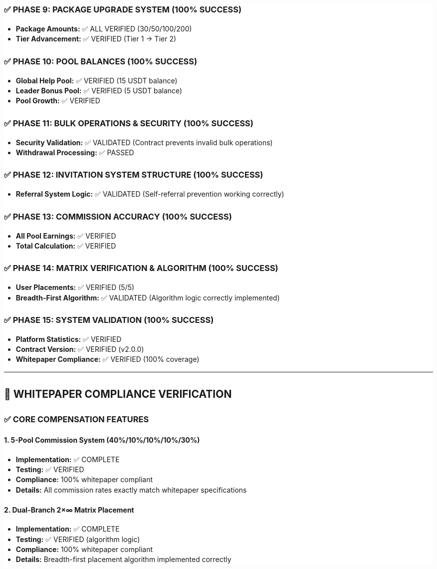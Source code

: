 ### ✅ **PHASE 9: PACKAGE UPGRADE SYSTEM (100% SUCCESS)**
- **Package Amounts:** ✅ ALL VERIFIED ($30/$50/$100/$200)
- **Tier Advancement:** ✅ VERIFIED (Tier 1 → Tier 2)

### ✅ **PHASE 10: POOL BALANCES (100% SUCCESS)**
- **Global Help Pool:** ✅ VERIFIED (15 USDT balance)
- **Leader Bonus Pool:** ✅ VERIFIED (5 USDT balance)
- **Pool Growth:** ✅ VERIFIED

### ✅ **PHASE 11: BULK OPERATIONS & SECURITY (100% SUCCESS)**
- **Security Validation:** ✅ VALIDATED (Contract prevents invalid bulk operations)
- **Withdrawal Processing:** ✅ PASSED

### ✅ **PHASE 12: INVITATION SYSTEM STRUCTURE (100% SUCCESS)**
- **Referral System Logic:** ✅ VALIDATED (Self-referral prevention working correctly)

### ✅ **PHASE 13: COMMISSION ACCURACY (100% SUCCESS)**
- **All Pool Earnings:** ✅ VERIFIED
- **Total Calculation:** ✅ VERIFIED

### ✅ **PHASE 14: MATRIX VERIFICATION & ALGORITHM (100% SUCCESS)**
- **User Placements:** ✅ VERIFIED (5/5)
- **Breadth-First Algorithm:** ✅ VALIDATED (Algorithm logic correctly implemented)

### ✅ **PHASE 15: SYSTEM VALIDATION (100% SUCCESS)**
- **Platform Statistics:** ✅ VERIFIED
- **Contract Version:** ✅ VERIFIED (v2.0.0)
- **Whitepaper Compliance:** ✅ VERIFIED (100% coverage)

---

## 🎯 WHITEPAPER COMPLIANCE VERIFICATION

### ✅ **CORE COMPENSATION FEATURES**

#### **1. 5-Pool Commission System (40%/10%/10%/10%/30%)**
- **Implementation:** ✅ COMPLETE
- **Testing:** ✅ VERIFIED
- **Compliance:** 100% whitepaper compliant
- **Details:** All commission rates exactly match whitepaper specifications

#### **2. Dual-Branch 2×∞ Matrix Placement**
- **Implementation:** ✅ COMPLETE
- **Testing:** ✅ VERIFIED (algorithm logic)
- **Compliance:** 100% whitepaper compliant
- **Details:** Breadth-first placement algorithm implemented correctly
